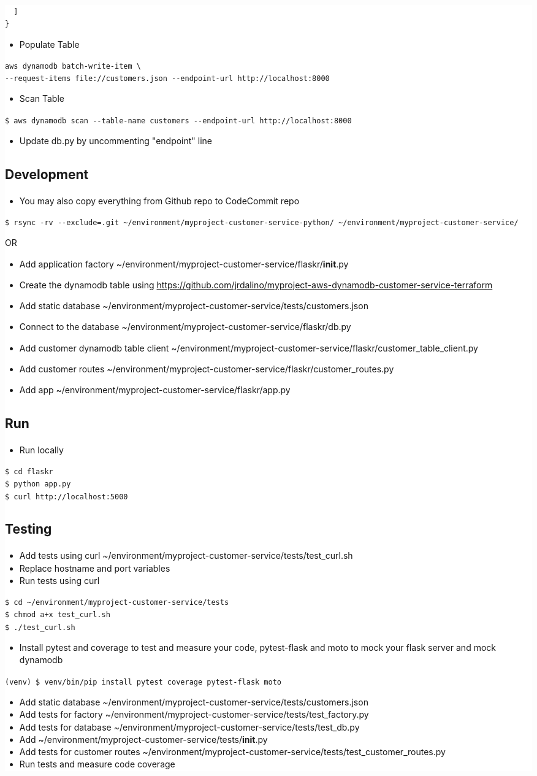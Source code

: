 ```
  ]
}
```
- Populate Table
```
aws dynamodb batch-write-item \
--request-items file://customers.json --endpoint-url http://localhost:8000
```
- Scan Table
```
$ aws dynamodb scan --table-name customers --endpoint-url http://localhost:8000
```
- Update db.py by uncommenting "endpoint" line

## Development
- You may also copy everything from Github repo to CodeCommit repo
```
$ rsync -rv --exclude=.git ~/environment/myproject-customer-service-python/ ~/environment/myproject-customer-service/
```
OR
- Add application factory               ~/environment/myproject-customer-service/flaskr/__init__.py
- Create the dynamodb table using       https://github.com/jrdalino/myproject-aws-dynamodb-customer-service-terraform
- Add static database                   ~/environment/myproject-customer-service/tests/customers.json
- Connect to the database               ~/environment/myproject-customer-service/flaskr/db.py

- Add customer dynamodb table client    ~/environment/myproject-customer-service/flaskr/customer_table_client.py
- Add customer routes                   ~/environment/myproject-customer-service/flaskr/customer_routes.py
- Add app                               ~/environment/myproject-customer-service/flaskr/app.py


## Run
- Run locally
```bash
$ cd flaskr
$ python app.py
$ curl http://localhost:5000
```

## Testing
- Add tests using curl ~/environment/myproject-customer-service/tests/test_curl.sh
- Replace hostname and port variables
- Run tests using curl
```
$ cd ~/environment/myproject-customer-service/tests
$ chmod a+x test_curl.sh
$ ./test_curl.sh
```
- Install pytest and coverage to test and measure your code, pytest-flask and moto to mock your flask server and mock dynamodb 
```
(venv) $ venv/bin/pip install pytest coverage pytest-flask moto
```
- Add static database ~/environment/myproject-customer-service/tests/customers.json
- Add tests for factory ~/environment/myproject-customer-service/tests/test_factory.py
- Add tests for database ~/environment/myproject-customer-service/tests/test_db.py
- Add ~/environment/myproject-customer-service/tests/__init__.py
- Add tests for customer routes ~/environment/myproject-customer-service/tests/test_customer_routes.py
- Run tests and measure code coverage